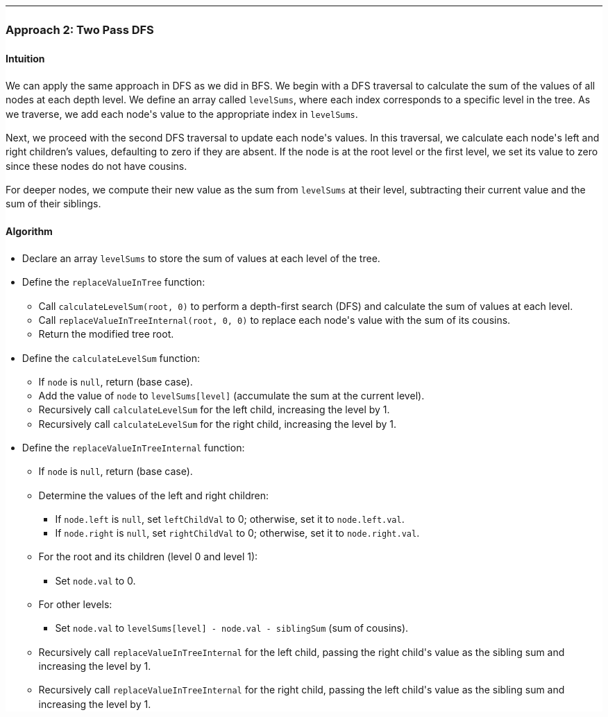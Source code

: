 
---

### Approach 2: Two Pass DFS

#### Intuition

We can apply the same approach in DFS as we did in BFS. We begin with a DFS traversal to calculate the sum of the values of all nodes at each depth level. We define an array called `levelSums`, where each index corresponds to a specific level in the tree. As we traverse, we add each node's value to the appropriate index in `levelSums`.

Next, we proceed with the second DFS traversal to update each node's values. In this traversal, we calculate each node's left and right children’s values, defaulting to zero if they are absent. If the node is at the root level or the first level, we set its value to zero since these nodes do not have cousins.

For deeper nodes, we compute their new value as the sum from `levelSums` at their level, subtracting their current value and the sum of their siblings.

#### Algorithm

- Declare an array `levelSums` to store the sum of values at each level of the tree.
    
- Define the `replaceValueInTree` function:
    
    - Call `calculateLevelSum(root, 0)` to perform a depth-first search (DFS) and calculate the sum of values at each level.
    - Call `replaceValueInTreeInternal(root, 0, 0)` to replace each node's value with the sum of its cousins.
    - Return the modified tree root.
- Define the `calculateLevelSum` function:
    
    - If `node` is `null`, return (base case).
    - Add the value of `node` to `levelSums[level]` (accumulate the sum at the current level).
    - Recursively call `calculateLevelSum` for the left child, increasing the level by 1.
    - Recursively call `calculateLevelSum` for the right child, increasing the level by 1.
- Define the `replaceValueInTreeInternal` function:
    
    - If `node` is `null`, return (base case).
        
    - Determine the values of the left and right children:
        
        - If `node.left` is `null`, set `leftChildVal` to 0; otherwise, set it to `node.left.val`.
        - If `node.right` is `null`, set `rightChildVal` to 0; otherwise, set it to `node.right.val`.
    - For the root and its children (level 0 and level 1):
        
        - Set `node.val` to 0.
    - For other levels:
        
        - Set `node.val` to `levelSums[level] - node.val - siblingSum` (sum of cousins).
    - Recursively call `replaceValueInTreeInternal` for the left child, passing the right child's value as the sibling sum and increasing the level by 1.
        
    - Recursively call `replaceValueInTreeInternal` for the right child, passing the left child's value as the sibling sum and increasing the level by 1.
        